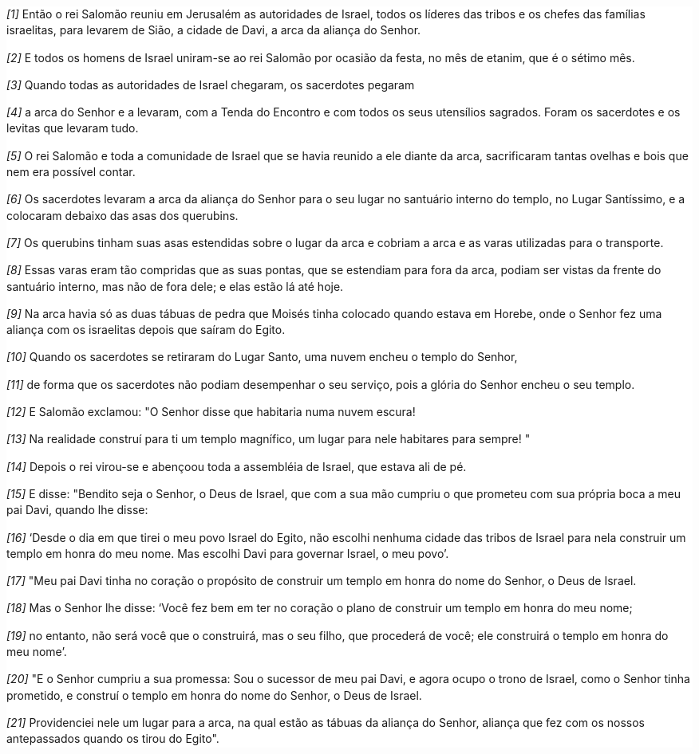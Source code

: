 *[1]* Então o rei Salomão reuniu em Jerusalém as autoridades de Israel, todos os líderes das tribos e os chefes das famílias israelitas, para levarem de Sião, a cidade de Davi, a arca da aliança do Senhor.

*[2]* E todos os homens de Israel uniram-se ao rei Salomão por ocasião da festa, no mês de etanim, que é o sétimo mês.

*[3]* Quando todas as autoridades de Israel chegaram, os sacerdotes pegaram

*[4]* a arca do Senhor e a levaram, com a Tenda do Encontro e com todos os seus utensílios sagrados. Foram os sacerdotes e os levitas que levaram tudo.

*[5]* O rei Salomão e toda a comunidade de Israel que se havia reunido a ele diante da arca, sacrificaram tantas ovelhas e bois que nem era possível contar.

*[6]* Os sacerdotes levaram a arca da aliança do Senhor para o seu lugar no santuário interno do templo, no Lugar Santíssimo, e a colocaram debaixo das asas dos querubins.

*[7]* Os querubins tinham suas asas estendidas sobre o lugar da arca e cobriam a arca e as varas utilizadas para o transporte.

*[8]* Essas varas eram tão compridas que as suas pontas, que se estendiam para fora da arca, podiam ser vistas da frente do santuário interno, mas não de fora dele; e elas estão lá até hoje.

*[9]* Na arca havia só as duas tábuas de pedra que Moisés tinha colocado quando estava em Horebe, onde o Senhor fez uma aliança com os israelitas depois que saíram do Egito.

*[10]* Quando os sacerdotes se retiraram do Lugar Santo, uma nuvem encheu o templo do Senhor,

*[11]* de forma que os sacerdotes não podiam desempenhar o seu serviço, pois a glória do Senhor encheu o seu templo.

*[12]* E Salomão exclamou: "O Senhor disse que habitaria numa nuvem escura!

*[13]* Na realidade construí para ti um templo magnífico, um lugar para nele habitares para sempre! "

*[14]* Depois o rei virou-se e abençoou toda a assembléia de Israel, que estava ali de pé.

*[15]* E disse: "Bendito seja o Senhor, o Deus de Israel, que com a sua mão cumpriu o que prometeu com sua própria boca a meu pai Davi, quando lhe disse:

*[16]* ‘Desde o dia em que tirei o meu povo Israel do Egito, não escolhi nenhuma cidade das tribos de Israel para nela construir um templo em honra do meu nome. Mas escolhi Davi para governar Israel, o meu povo’.

*[17]* "Meu pai Davi tinha no coração o propósito de construir um templo em honra do nome do Senhor, o Deus de Israel.

*[18]* Mas o Senhor lhe disse: ‘Você fez bem em ter no coração o plano de construir um templo em honra do meu nome;

*[19]* no entanto, não será você que o construirá, mas o seu filho, que procederá de você; ele construirá o templo em honra do meu nome’.

*[20]* "E o Senhor cumpriu a sua promessa: Sou o sucessor de meu pai Davi, e agora ocupo o trono de Israel, como o Senhor tinha prometido, e construí o templo em honra do nome do Senhor, o Deus de Israel.

*[21]* Providenciei nele um lugar para a arca, na qual estão as tábuas da aliança do Senhor, aliança que fez com os nossos antepassados quando os tirou do Egito".
